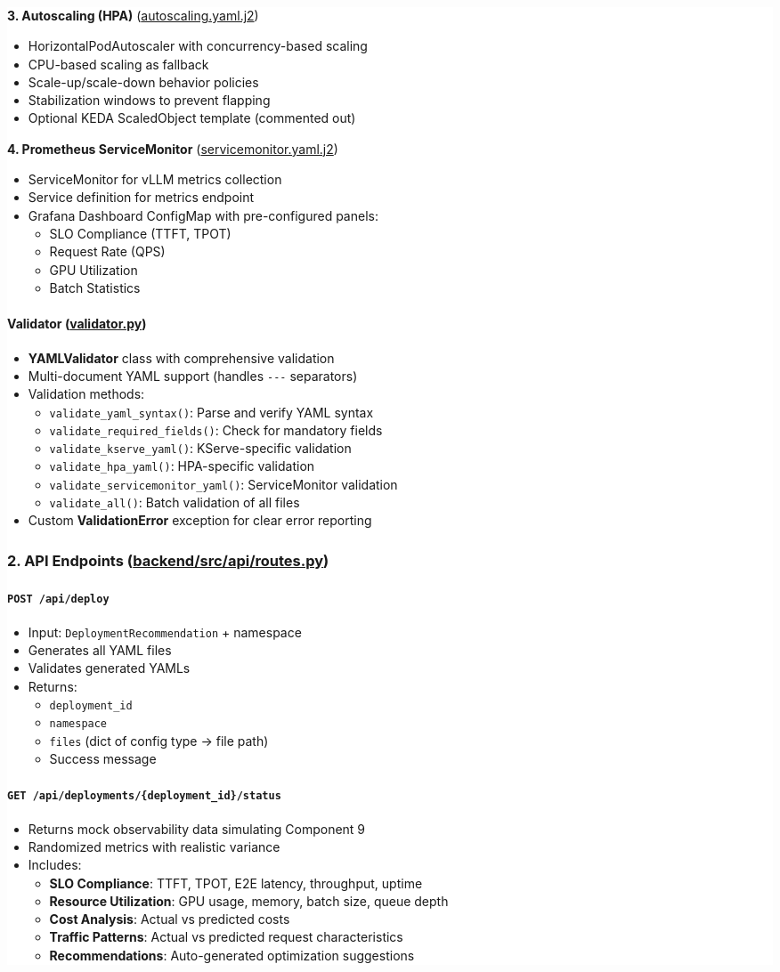 **3. Autoscaling (HPA)** ([autoscaling.yaml.j2](../backend/src/deployment/templates/autoscaling.yaml.j2))
- HorizontalPodAutoscaler with concurrency-based scaling
- CPU-based scaling as fallback
- Scale-up/scale-down behavior policies
- Stabilization windows to prevent flapping
- Optional KEDA ScaledObject template (commented out)

**4. Prometheus ServiceMonitor** ([servicemonitor.yaml.j2](../backend/src/deployment/templates/servicemonitor.yaml.j2))
- ServiceMonitor for vLLM metrics collection
- Service definition for metrics endpoint
- Grafana Dashboard ConfigMap with pre-configured panels:
  - SLO Compliance (TTFT, TPOT)
  - Request Rate (QPS)
  - GPU Utilization
  - Batch Statistics

#### Validator ([validator.py](../backend/src/deployment/validator.py))
- **YAMLValidator** class with comprehensive validation
- Multi-document YAML support (handles `---` separators)
- Validation methods:
  - `validate_yaml_syntax()`: Parse and verify YAML syntax
  - `validate_required_fields()`: Check for mandatory fields
  - `validate_kserve_yaml()`: KServe-specific validation
  - `validate_hpa_yaml()`: HPA-specific validation
  - `validate_servicemonitor_yaml()`: ServiceMonitor validation
  - `validate_all()`: Batch validation of all files
- Custom **ValidationError** exception for clear error reporting

### 2. API Endpoints ([backend/src/api/routes.py](../backend/src/api/routes.py))

#### `POST /api/deploy`
- Input: `DeploymentRecommendation` + namespace
- Generates all YAML files
- Validates generated YAMLs
- Returns:
  - `deployment_id`
  - `namespace`
  - `files` (dict of config type → file path)
  - Success message

#### `GET /api/deployments/{deployment_id}/status`
- Returns mock observability data simulating Component 9
- Randomized metrics with realistic variance
- Includes:
  - **SLO Compliance**: TTFT, TPOT, E2E latency, throughput, uptime
  - **Resource Utilization**: GPU usage, memory, batch size, queue depth
  - **Cost Analysis**: Actual vs predicted costs
  - **Traffic Patterns**: Actual vs predicted request characteristics
  - **Recommendations**: Auto-generated optimization suggestions
